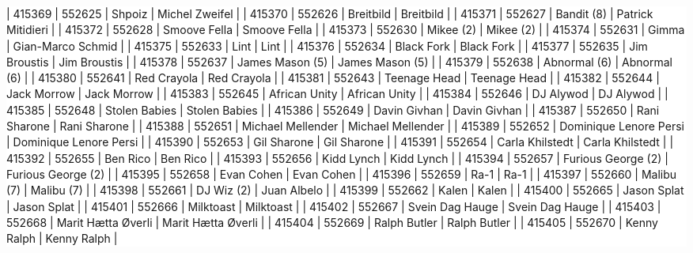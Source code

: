 | 415369 | 552625 | Shpoiz | Michel Zweifel |
| 415370 | 552626 | Breitbild | Breitbild |
| 415371 | 552627 | Bandit (8) | Patrick Mitidieri |
| 415372 | 552628 | Smoove Fella | Smoove Fella |
| 415373 | 552630 | Mikee (2) | Mikee (2) |
| 415374 | 552631 | Gimma | Gian-Marco Schmid |
| 415375 | 552633 | Lint | Lint |
| 415376 | 552634 | Black Fork | Black Fork |
| 415377 | 552635 | Jim Broustis | Jim Broustis |
| 415378 | 552637 | James Mason (5) | James Mason (5) |
| 415379 | 552638 | Abnormal (6) | Abnormal (6) |
| 415380 | 552641 | Red Crayola | Red Crayola |
| 415381 | 552643 | Teenage Head | Teenage Head |
| 415382 | 552644 | Jack Morrow | Jack Morrow |
| 415383 | 552645 | African Unity | African Unity |
| 415384 | 552646 | DJ Alywod | DJ Alywod |
| 415385 | 552648 | Stolen Babies | Stolen Babies |
| 415386 | 552649 | Davin Givhan | Davin Givhan |
| 415387 | 552650 | Rani Sharone | Rani Sharone |
| 415388 | 552651 | Michael Mellender | Michael Mellender |
| 415389 | 552652 | Dominique Lenore Persi | Dominique Lenore Persi |
| 415390 | 552653 | Gil Sharone | Gil Sharone |
| 415391 | 552654 | Carla Khilstedt | Carla Khilstedt |
| 415392 | 552655 | Ben Rico | Ben Rico |
| 415393 | 552656 | Kidd Lynch | Kidd Lynch |
| 415394 | 552657 | Furious George (2) | Furious George (2) |
| 415395 | 552658 | Evan Cohen | Evan Cohen |
| 415396 | 552659 | Ra-1 | Ra-1 |
| 415397 | 552660 | Malibu (7) | Malibu (7) |
| 415398 | 552661 | DJ Wiz (2) | Juan Albelo |
| 415399 | 552662 | Kalen | Kalen |
| 415400 | 552665 | Jason Splat | Jason Splat |
| 415401 | 552666 | Milktoast | Milktoast |
| 415402 | 552667 | Svein Dag Hauge | Svein Dag Hauge |
| 415403 | 552668 | Marit Hætta Øverli | Marit Hætta Øverli |
| 415404 | 552669 | Ralph Butler | Ralph Butler |
| 415405 | 552670 | Kenny Ralph | Kenny Ralph |